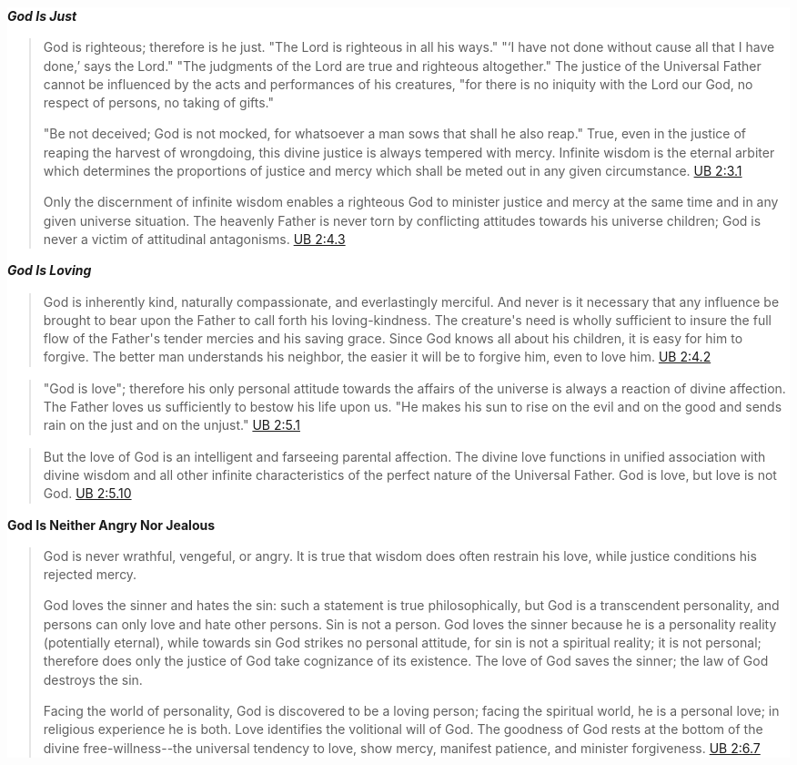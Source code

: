 **_God Is Just_**

> God is righteous; therefore is he just. "The Lord is righteous in all his ways." "‘I have not done without cause all that I have done,’ says the Lord." "The judgments of the Lord are true and righteous altogether." The justice of the Universal Father cannot be influenced by the acts and performances of his creatures, "for there is no iniquity with the Lord our God, no respect of persons, no taking of gifts."
> 
> "Be not deceived; God is not mocked, for whatsoever a man sows that shall he also reap." True, even in the justice of reaping the harvest of wrongdoing, this divine justice is always tempered with mercy. Infinite wisdom is the eternal arbiter which determines the proportions of justice and mercy which shall be meted out in any given circumstance. [UB 2:3.1](/en/The_Urantia_Book/2#p3_1)
> 
> Only the discernment of infinite wisdom enables a righteous God to minister justice and mercy at the same time and in any given universe situation. The heavenly Father is never torn by conflicting attitudes towards his universe children; God is never a victim of attitudinal antagonisms. [UB 2:4.3](/en/The_Urantia_Book/2#p4_3)

**_God Is Loving_**

> God is inherently kind, naturally compassionate, and everlastingly merciful. And never is it necessary that any influence be brought to bear upon the Father to call forth his loving-kindness. The creature's need is wholly sufficient to insure the full flow of the Father's tender mercies and his saving grace. Since God knows all about his children, it is easy for him to forgive. The better man understands his neighbor, the easier it will be to forgive him, even to love him. [UB 2:4.2](/en/The_Urantia_Book/2#p4_2)

> "God is love"; therefore his only personal attitude towards the affairs of the universe is always a reaction of divine affection. The Father loves us sufficiently to bestow his life upon us. "He makes his sun to rise on the evil and on the good and sends rain on the just and on the unjust." [UB 2:5.1](/en/The_Urantia_Book/2#p5_1)

> But the love of God is an intelligent and farseeing parental affection. The divine love functions in unified association with divine wisdom and all other infinite characteristics of the perfect nature of the Universal Father. God is love, but love is not God. [UB 2:5.10](/en/The_Urantia_Book/2#p5_10)

**God Is Neither Angry Nor Jealous**

> God is never wrathful, vengeful, or angry. It is true that wisdom does often restrain his love, while justice conditions his rejected mercy.
> 
> God loves the sinner and hates the sin: such a statement is true philosophically, but God is a transcendent personality, and persons can only love and hate other persons. Sin is not a person. God loves the sinner because he is a personality reality (potentially eternal), while towards sin God strikes no personal attitude, for sin is not a spiritual reality; it is not personal; therefore does only the justice of God take cognizance of its existence. The love of God saves the sinner; the law of God destroys the sin.
> 
> Facing the world of personality, God is discovered to be a loving person; facing the spiritual world, he is a personal love; in religious experience he is both. Love identifies the volitional will of God. The goodness of God rests at the bottom of the divine free-willness--the universal tendency to love, show mercy, manifest patience, and minister forgiveness. [UB 2:6.7](/en/The_Urantia_Book/2#p6_7)
